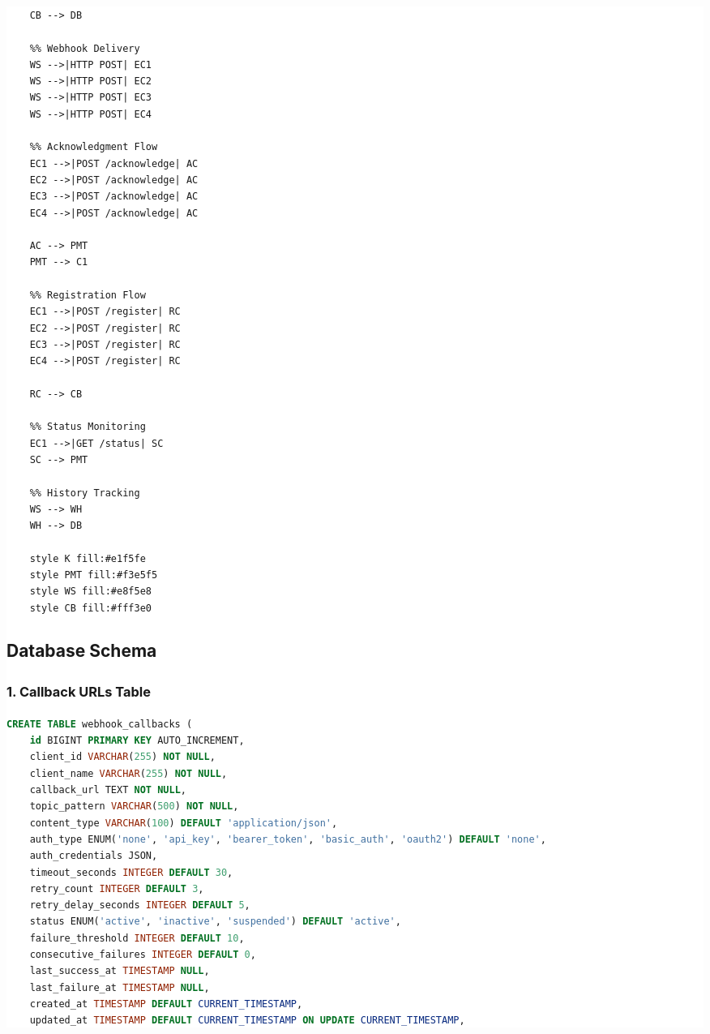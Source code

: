 ```mermaid
    CB --> DB
    
    %% Webhook Delivery
    WS -->|HTTP POST| EC1
    WS -->|HTTP POST| EC2
    WS -->|HTTP POST| EC3
    WS -->|HTTP POST| EC4
    
    %% Acknowledgment Flow
    EC1 -->|POST /acknowledge| AC
    EC2 -->|POST /acknowledge| AC
    EC3 -->|POST /acknowledge| AC
    EC4 -->|POST /acknowledge| AC
    
    AC --> PMT
    PMT --> C1
    
    %% Registration Flow
    EC1 -->|POST /register| RC
    EC2 -->|POST /register| RC
    EC3 -->|POST /register| RC
    EC4 -->|POST /register| RC
    
    RC --> CB
    
    %% Status Monitoring
    EC1 -->|GET /status| SC
    SC --> PMT
    
    %% History Tracking
    WS --> WH
    WH --> DB
    
    style K fill:#e1f5fe
    style PMT fill:#f3e5f5
    style WS fill:#e8f5e8
    style CB fill:#fff3e0
```

## Database Schema

### 1. Callback URLs Table
```sql
CREATE TABLE webhook_callbacks (
    id BIGINT PRIMARY KEY AUTO_INCREMENT,
    client_id VARCHAR(255) NOT NULL,
    client_name VARCHAR(255) NOT NULL,
    callback_url TEXT NOT NULL,
    topic_pattern VARCHAR(500) NOT NULL,
    content_type VARCHAR(100) DEFAULT 'application/json',
    auth_type ENUM('none', 'api_key', 'bearer_token', 'basic_auth', 'oauth2') DEFAULT 'none',
    auth_credentials JSON,
    timeout_seconds INTEGER DEFAULT 30,
    retry_count INTEGER DEFAULT 3,
    retry_delay_seconds INTEGER DEFAULT 5,
    status ENUM('active', 'inactive', 'suspended') DEFAULT 'active',
    failure_threshold INTEGER DEFAULT 10,
    consecutive_failures INTEGER DEFAULT 0,
    last_success_at TIMESTAMP NULL,
    last_failure_at TIMESTAMP NULL,
    created_at TIMESTAMP DEFAULT CURRENT_TIMESTAMP,
    updated_at TIMESTAMP DEFAULT CURRENT_TIMESTAMP ON UPDATE CURRENT_TIMESTAMP,
```